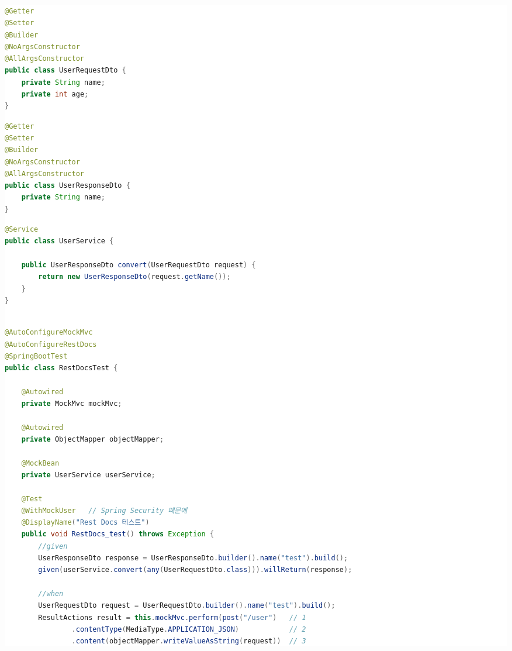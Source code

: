 

```java
@Getter
@Setter
@Builder
@NoArgsConstructor
@AllArgsConstructor
public class UserRequestDto {
    private String name;
    private int age;
}
```



```java
@Getter
@Setter
@Builder
@NoArgsConstructor
@AllArgsConstructor
public class UserResponseDto {
    private String name;
}
```



```java
@Service
public class UserService {

    public UserResponseDto convert(UserRequestDto request) {
        return new UserResponseDto(request.getName());
    }
}
```



```java

@AutoConfigureMockMvc
@AutoConfigureRestDocs
@SpringBootTest
public class RestDocsTest {

    @Autowired
    private MockMvc mockMvc;

    @Autowired
    private ObjectMapper objectMapper;

    @MockBean
    private UserService userService;

    @Test
    @WithMockUser	// Spring Security 때문에 
    @DisplayName("Rest Docs 테스트")
    public void RestDocs_test() throws Exception {
        //given
        UserResponseDto response = UserResponseDto.builder().name("test").build();
        given(userService.convert(any(UserRequestDto.class))).willReturn(response);

        //when
        UserRequestDto request = UserRequestDto.builder().name("test").build();
        ResultActions result = this.mockMvc.perform(post("/user")	// 1
                .contentType(MediaType.APPLICATION_JSON)			// 2
                .content(objectMapper.writeValueAsString(request))	// 3
```